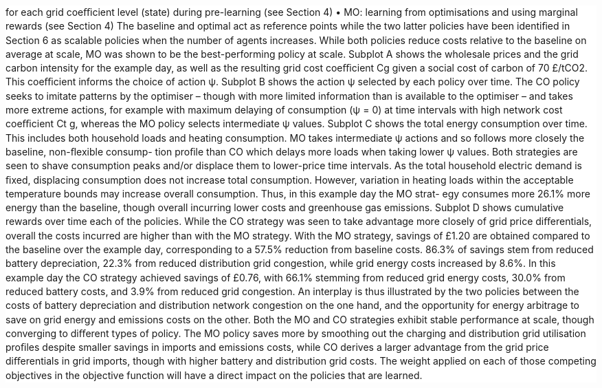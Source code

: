 for each grid coeﬃcient level (state) during pre-learning (see Section 4)
• MO: learning from optimisations and using marginal rewards (see Section 4)
The baseline and optimal act as reference points while the two latter policies have been identiﬁed in Section 6
as scalable policies when the number of agents increases. While both policies reduce costs relative to the baseline
on average at scale, MO was shown to be the best-performing policy at scale.
Subplot A shows the wholesale prices and the grid carbon intensity for the example day, as well as the resulting
grid cost coeﬃcient Cg given a social cost of carbon of 70 £/tCO2. This coeﬃcient informs the choice of action
ψ.
Subplot B shows the action ψ selected by each policy over time. The CO policy seeks to imitate patterns by
the optimiser – though with more limited information than is available to the optimiser – and takes more extreme
actions, for example with maximum delaying of consumption (ψ = 0) at time intervals with high network cost
coeﬃcient Ct
g, whereas the MO policy selects intermediate ψ values.
Subplot C shows the total energy consumption over time. This includes both household loads and heating
consumption. MO takes intermediate ψ actions and so follows more closely the baseline, non-ﬂexible consump-
tion proﬁle than CO which delays more loads when taking lower ψ values. Both strategies are seen to shave
consumption peaks and/or displace them to lower-price time intervals. As the total household electric demand
is ﬁxed, displacing consumption does not increase total consumption. However, variation in heating loads within
the acceptable temperature bounds may increase overall consumption. Thus, in this example day the MO strat-
egy consumes more 26.1% more energy than the baseline, though overall incurring lower costs and greenhouse
gas emissions.
Subplot D shows cumulative rewards over time each of the policies. While the CO strategy was seen to
take advantage more closely of grid price diﬀerentials, overall the costs incurred are higher than with the MO
strategy. With the MO strategy, savings of £1.20 are obtained compared to the baseline over the example day,
corresponding to a 57.5% reduction from baseline costs. 86.3% of savings stem from reduced battery depreciation,
22.3% from reduced distribution grid congestion, while grid energy costs increased by 8.6%. In this example day
the CO strategy achieved savings of £0.76, with 66.1% stemming from reduced grid energy costs, 30.0% from
reduced battery costs, and 3.9% from reduced grid congestion.
An interplay is thus illustrated by the two policies between the costs of battery depreciation and distribution
network congestion on the one hand, and the opportunity for energy arbitrage to save on grid energy and emissions
costs on the other. Both the MO and CO strategies exhibit stable performance at scale, though converging to
diﬀerent types of policy. The MO policy saves more by smoothing out the charging and distribution grid utilisation
proﬁles despite smaller savings in imports and emissions costs, while CO derives a larger advantage from the grid
price diﬀerentials in grid imports, though with higher battery and distribution grid costs. The weight applied
on each of those competing objectives in the objective function will have a direct impact on the policies that are
learned.